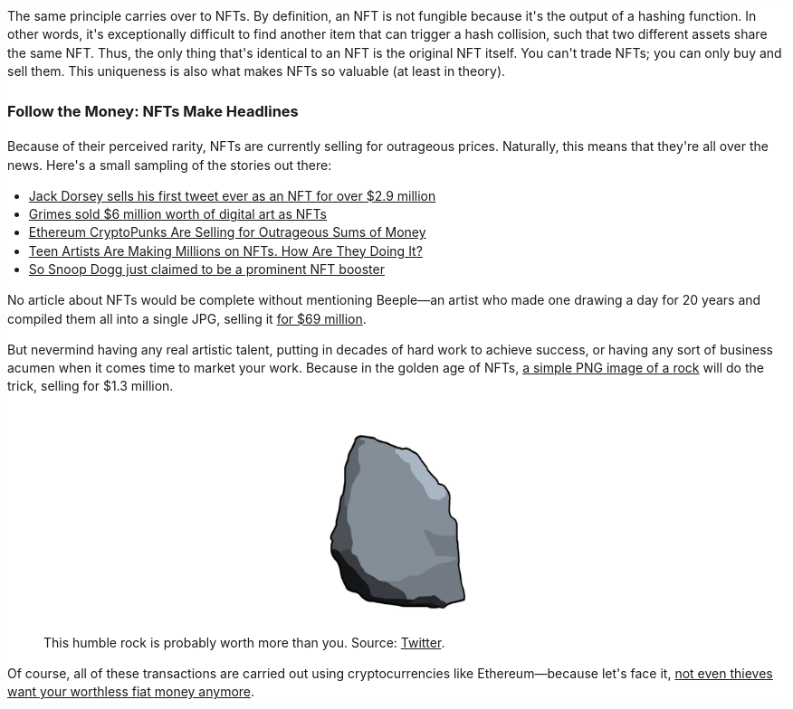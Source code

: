 The same principle carries over to NFTs. By definition, an NFT is not fungible because it's the output of a hashing function. In other words, it's exceptionally difficult to find another item that can trigger a hash collision, such that two different assets share the same NFT. Thus, the only thing that's identical to an NFT is the original NFT itself. You can't trade NFTs; you can only buy and sell them. This uniqueness is also what makes NFTs so valuable (at least in theory).

### Follow the Money: NFTs Make Headlines

Because of their perceived rarity, NFTs are currently selling for outrageous prices. Naturally, this means that they're all over the news. Here's a small sampling of the stories out there:

- [Jack Dorsey sells his first tweet ever as an NFT for over $2.9 million](https://www.cnbc.com/2021/03/22/jack-dorsey-sells-his-first-tweet-ever-as-an-nft-for-over-2point9-million.html)
- [Grimes sold $6 million worth of digital art as NFTs](https://www.theverge.com/2021/3/1/22308075/grimes-nft-6-million-sales-nifty-gateway-warnymph)
- [Ethereum CryptoPunks Are Selling for Outrageous Sums of Money](https://decrypt.co/57948/ethereum-cryptopunks-are-selling-for-outrageous-sums-of-money)
- [Teen Artists Are Making Millions on NFTs. How Are They Doing It?](https://time.com/6093982/nft-art-teens-money/)
- [So Snoop Dogg just claimed to be a prominent NFT booster](https://www.theverge.com/2021/9/20/22684780/snoop-dog-nft-booster-cozomo-medici-reveal-prank-crypto)

No article about NFTs would be complete without mentioning Beeple—an artist who made one drawing a day for 20 years and compiled them all into a single JPG, selling it [for $69 million](https://www.npr.org/2021/03/11/976141522/beeple-jpg-file-sells-for-69-million-setting-crypto-art-record).

But nevermind having any real artistic talent, putting in decades of hard work to achieve success, or having any sort of business acumen when it comes time to market your work. Because in the golden age of NFTs, [a simple PNG image of a rock](https://www.cnbc.com/2021/08/23/people-are-paying-millions-of-dollars-for-digital-pictures-of-rocks.html) will do the trick, selling for $1.3 million.

<figure>
<img src="./images/rock.png" alt="A monochrome rock drawn in a clipart style." sizes="100vw" />
<figcaption>This humble rock is probably worth more than you. Source: <a href="https://twitter.com/degenharambe/status/1424133878352998401">Twitter</a>.</figcaption>
</figure>

Of course, all of these transactions are carried out using cryptocurrencies like Ethereum—because let's face it, [not even thieves want your worthless fiat money anymore](https://www.smbc-comics.com/comic/nft).
